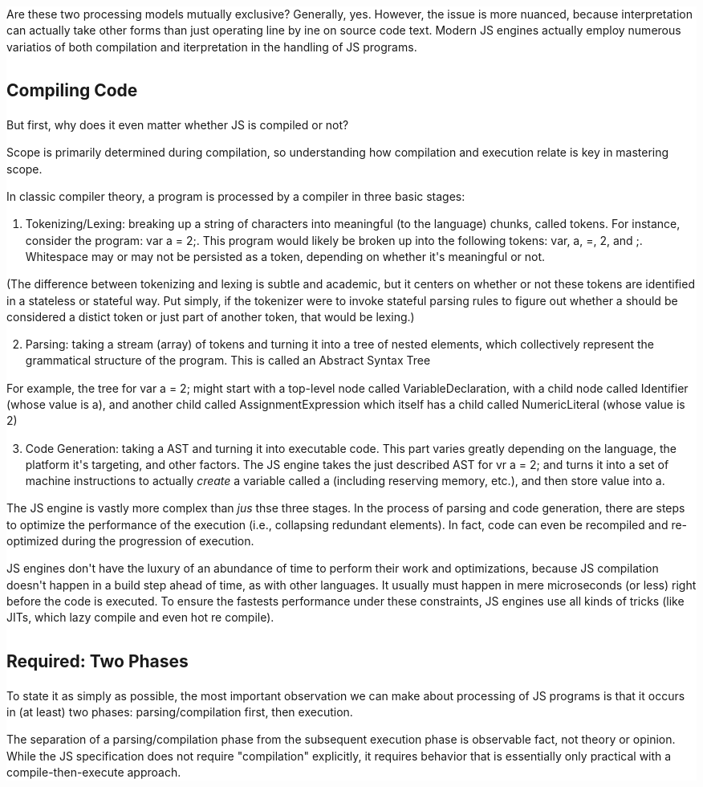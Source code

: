 Are these two processing models mutually exclusive? Generally, yes. However, the issue is more nuanced, because interpretation can actually take other forms than just operating line by ine on source code text. Modern JS engines actually employ numerous variatios of both compilation and iterpretation in the handling of JS programs.

## Compiling Code

But first, why does it even matter whether JS is compiled or not?

Scope is primarily determined during compilation, so understanding how compilation and execution relate is key in mastering scope.

In classic compiler theory, a program is processed by a compiler in three basic stages:

1. Tokenizing/Lexing: breaking up a string of characters into meaningful (to the language) chunks, called tokens. For instance, consider the program: var a = 2;. This program would likely be broken up into the following tokens: var, a, =, 2, and ;. Whitespace may or may not be persisted as a token, depending on whether it's meaningful or not.

(The difference between tokenizing and lexing is subtle and academic, but it centers on whether or not these tokens are identified in a stateless or stateful way. Put simply, if the tokenizer were to invoke stateful parsing rules to figure out whether a should be considered a distict token or just part of another token, that would be lexing.)

2. Parsing: taking a stream (array) of tokens and turning it into a tree of nested elements, which collectively represent the grammatical structure of the program. This is called an Abstract Syntax Tree

For example, the tree for var a = 2; might start with a top-level node called VariableDeclaration, with a child node called Identifier (whose value is a), and another child called AssignmentExpression which itself has a child called NumericLiteral (whose value is 2)

3. Code Generation: taking a AST and turning it into executable code. This part varies greatly depending on the language, the platform it's targeting, and other factors. The JS engine takes the just described AST for vr a = 2; and turns it into a set of machine instructions to actually _create_ a variable called a (including reserving memory, etc.), and then store value into a.

The JS engine is vastly more complex than _jus_ thse three stages. In the process of parsing and code generation, there are steps to optimize the performance of the execution (i.e., collapsing redundant elements). In fact, code can even be recompiled and re-optimized during the progression of execution.

JS engines don't have the luxury of an abundance of time to perform their work and optimizations, because JS compilation doesn't happen in a build step ahead of time, as with other languages. It usually must happen in mere microseconds (or less) right before the code is executed. To ensure the fastests performance under these constraints, JS engines use all kinds of tricks (like JITs, which lazy compile and even hot re compile).

## Required: Two Phases

To state it as simply as possible, the most important observation we can make about processing of JS programs is that it occurs in (at least) two phases: parsing/compilation first, then execution.

The separation of a parsing/compilation phase from the subsequent execution phase is observable fact, not theory or opinion. While the JS specification does not require "compilation" explicitly, it requires behavior that is essentially only practical with a compile-then-execute approach.
